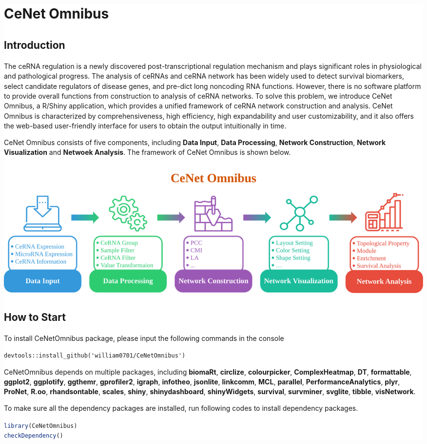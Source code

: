 # CeNet Omnibus

## Introduction

The ceRNA regulation is a newly discovered post-transcriptional regulation mechanism and plays significant roles in physiological and pathological progress. The analysis of ceRNAs and ceRNA network has been widely used to detect survival biomarkers, select candidate regulators of disease genes, and pre-dict long noncoding RNA functions. However, there is no software platform to provide overall functions from construction to analysis of ceRNA networks. To solve this problem, we introduce CeNet Omnibus, a R/Shiny application, which provides a unified framework of ceRNA network construction and analysis. CeNet Omnibus is characterized by comprehensiveness, high efficiency, high expandability and user customizability, and it also offers the web-based user-friendly interface for users to obtain the output intuitionally in time.

CeNet Omnibus consists of five components, including **Data Input**, **Data Processing**, **Network Construction**, **Network Visualization** and **Netwoek Analysis**. The framework of CeNet Omnibus is shown below.

![](inst/app/www/Figures/framework.svg)

## How to Start

To install CeNetOmnibus package, please input the following commands in the console

```
devtools::install_github('william0701/CeNetOmnibus')
```

CeNetOmnibus depends on multiple packages, including **biomaRt**, **circlize**, **colourpicker**, **ComplexHeatmap**, **DT**, **formattable**, **ggplot2**, **ggplotify**, **ggthemr**, **gprofiler2**, **igraph**, **infotheo**, **jsonlite**, **linkcomm**, **MCL**, **parallel**, **PerformanceAnalytics**, **plyr**, **ProNet**, **R.oo**, **rhandsontable**, **scales**, **shiny**, **shinydashboard**, **shinyWidgets**, **survival**, **survminer**, **svglite**, **tibble**, **visNetwork**.

To make sure all the dependency packages are installed, run  following codes to install dependency packages.

```r
library(CeNetOmnibus)
checkDependency()
```
